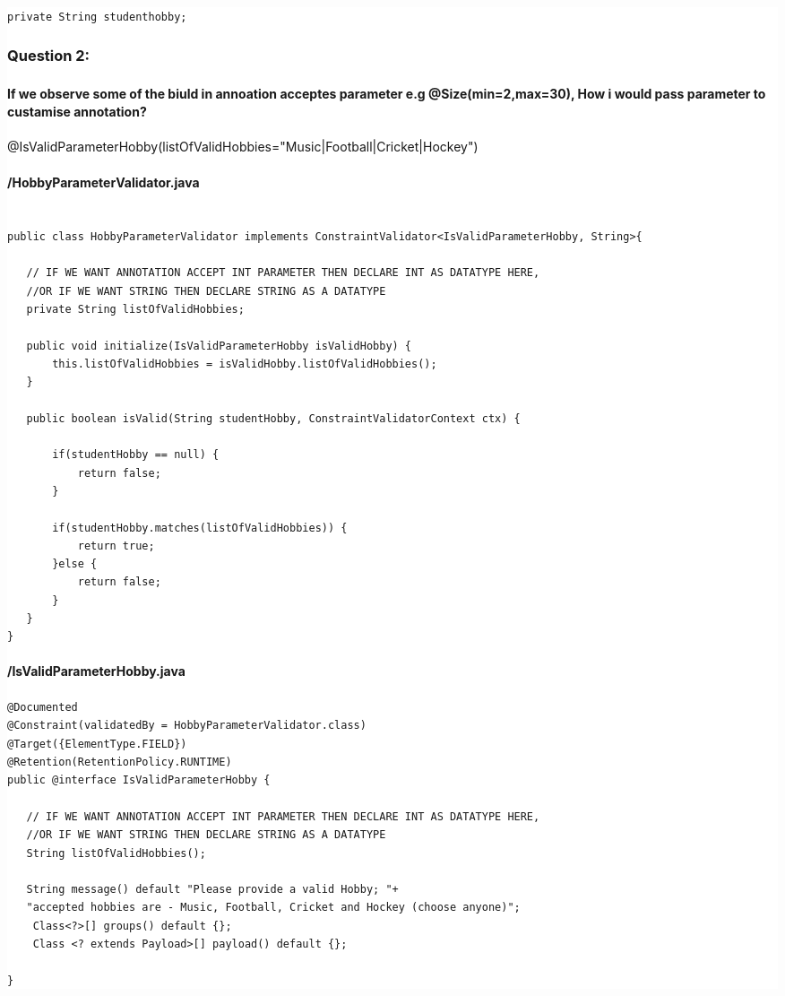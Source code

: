 ```
private String studenthobby;

 ```
 ### Question 2: 
 #### If we observe some of the biuld in annoation acceptes parameter e.g @Size(min=2,max=30), How i would pass parameter to custamise annotation?
 @IsValidParameterHobby(listOfValidHobbies="Music|Football|Cricket|Hockey")
 
 #### /HobbyParameterValidator.java
 ```
 
public class HobbyParameterValidator implements ConstraintValidator<IsValidParameterHobby, String>{

	// IF WE WANT ANNOTATION ACCEPT INT PARAMETER THEN DECLARE INT AS DATATYPE HERE,
	//OR IF WE WANT STRING THEN DECLARE STRING AS A DATATYPE
	private String listOfValidHobbies;
	
	public void initialize(IsValidParameterHobby isValidHobby) {
		this.listOfValidHobbies = isValidHobby.listOfValidHobbies();
	}
	
	public boolean isValid(String studentHobby, ConstraintValidatorContext ctx) {
		
		if(studentHobby == null) {
			return false;
		}
		
		if(studentHobby.matches(listOfValidHobbies)) {
			return true;
		}else {
			return false;
		}
	}
}
 ```
 
  #### /IsValidParameterHobby.java
 ```
@Documented
@Constraint(validatedBy = HobbyParameterValidator.class)
@Target({ElementType.FIELD})
@Retention(RetentionPolicy.RUNTIME)
public @interface IsValidParameterHobby {
	
	// IF WE WANT ANNOTATION ACCEPT INT PARAMETER THEN DECLARE INT AS DATATYPE HERE,
	//OR IF WE WANT STRING THEN DECLARE STRING AS A DATATYPE
	String listOfValidHobbies();
	
	String message() default "Please provide a valid Hobby; "+
	"accepted hobbies are - Music, Football, Cricket and Hockey (choose anyone)";
	 Class<?>[] groups() default {};
	 Class <? extends Payload>[] payload() default {};

}
 ```
